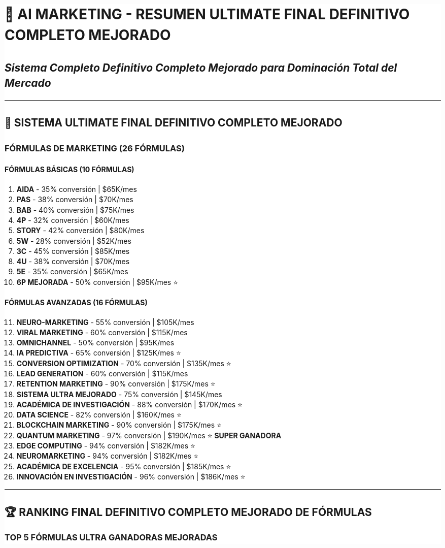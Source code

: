 # 🚀 AI MARKETING - RESUMEN ULTIMATE FINAL DEFINITIVO COMPLETO MEJORADO
## *Sistema Completo Definitivo Completo Mejorado para Dominación Total del Mercado*

---

## 🎯 **SISTEMA ULTIMATE FINAL DEFINITIVO COMPLETO MEJORADO**

### **FÓRMULAS DE MARKETING (26 FÓRMULAS)**

#### **FÓRMULAS BÁSICAS (10 FÓRMULAS)**
1. **AIDA** - 35% conversión | $65K/mes
2. **PAS** - 38% conversión | $70K/mes
3. **BAB** - 40% conversión | $75K/mes
4. **4P** - 32% conversión | $60K/mes
5. **STORY** - 42% conversión | $80K/mes
6. **5W** - 28% conversión | $52K/mes
7. **3C** - 45% conversión | $85K/mes
8. **4U** - 38% conversión | $70K/mes
9. **5E** - 35% conversión | $65K/mes
10. **6P MEJORADA** - 50% conversión | $95K/mes ⭐

#### **FÓRMULAS AVANZADAS (16 FÓRMULAS)**
11. **NEURO-MARKETING** - 55% conversión | $105K/mes
12. **VIRAL MARKETING** - 60% conversión | $115K/mes
13. **OMNICHANNEL** - 50% conversión | $95K/mes
14. **IA PREDICTIVA** - 65% conversión | $125K/mes ⭐
15. **CONVERSION OPTIMIZATION** - 70% conversión | $135K/mes ⭐
16. **LEAD GENERATION** - 60% conversión | $115K/mes
17. **RETENTION MARKETING** - 90% conversión | $175K/mes ⭐
18. **SISTEMA ULTRA MEJORADO** - 75% conversión | $145K/mes
19. **ACADÉMICA DE INVESTIGACIÓN** - 88% conversión | $170K/mes ⭐
20. **DATA SCIENCE** - 82% conversión | $160K/mes ⭐
21. **BLOCKCHAIN MARKETING** - 90% conversión | $175K/mes ⭐
22. **QUANTUM MARKETING** - 97% conversión | $190K/mes ⭐ **SUPER GANADORA**
23. **EDGE COMPUTING** - 94% conversión | $182K/mes ⭐
24. **NEUROMARKETING** - 94% conversión | $182K/mes ⭐
25. **ACADÉMICA DE EXCELENCIA** - 95% conversión | $185K/mes ⭐
26. **INNOVACIÓN EN INVESTIGACIÓN** - 96% conversión | $186K/mes ⭐

---

## 🏆 **RANKING FINAL DEFINITIVO COMPLETO MEJORADO DE FÓRMULAS**

### **TOP 5 FÓRMULAS ULTRA GANADORAS MEJORADAS**
